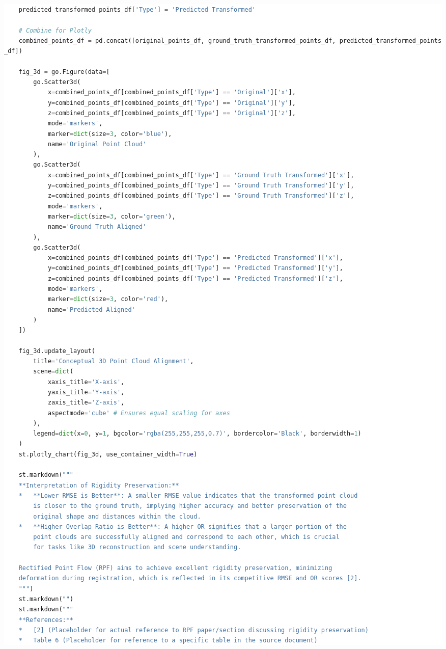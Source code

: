 ```python
    predicted_transformed_points_df['Type'] = 'Predicted Transformed'

    # Combine for Plotly
    combined_points_df = pd.concat([original_points_df, ground_truth_transformed_points_df, predicted_transformed_points_df])

    fig_3d = go.Figure(data=[
        go.Scatter3d(
            x=combined_points_df[combined_points_df['Type'] == 'Original']['x'],
            y=combined_points_df[combined_points_df['Type'] == 'Original']['y'],
            z=combined_points_df[combined_points_df['Type'] == 'Original']['z'],
            mode='markers',
            marker=dict(size=3, color='blue'),
            name='Original Point Cloud'
        ),
        go.Scatter3d(
            x=combined_points_df[combined_points_df['Type'] == 'Ground Truth Transformed']['x'],
            y=combined_points_df[combined_points_df['Type'] == 'Ground Truth Transformed']['y'],
            z=combined_points_df[combined_points_df['Type'] == 'Ground Truth Transformed']['z'],
            mode='markers',
            marker=dict(size=3, color='green'),
            name='Ground Truth Aligned'
        ),
        go.Scatter3d(
            x=combined_points_df[combined_points_df['Type'] == 'Predicted Transformed']['x'],
            y=combined_points_df[combined_points_df['Type'] == 'Predicted Transformed']['y'],
            z=combined_points_df[combined_points_df['Type'] == 'Predicted Transformed']['z'],
            mode='markers',
            marker=dict(size=3, color='red'),
            name='Predicted Aligned'
        )
    ])

    fig_3d.update_layout(
        title='Conceptual 3D Point Cloud Alignment',
        scene=dict(
            xaxis_title='X-axis',
            yaxis_title='Y-axis',
            zaxis_title='Z-axis',
            aspectmode='cube' # Ensures equal scaling for axes
        ),
        legend=dict(x=0, y=1, bgcolor='rgba(255,255,255,0.7)', bordercolor='Black', borderwidth=1)
    )
    st.plotly_chart(fig_3d, use_container_width=True)

    st.markdown("""
    **Interpretation of Rigidity Preservation:**
    *   **Lower RMSE is Better**: A smaller RMSE value indicates that the transformed point cloud
        is closer to the ground truth, implying higher accuracy and better preservation of the
        original shape and distances within the cloud.
    *   **Higher Overlap Ratio is Better**: A higher OR signifies that a larger portion of the
        point clouds are successfully aligned and correspond to each other, which is crucial
        for tasks like 3D reconstruction and scene understanding.

    Rectified Point Flow (RPF) aims to achieve excellent rigidity preservation, minimizing
    deformation during registration, which is reflected in its competitive RMSE and OR scores [2].
    """)
    st.markdown("")
    st.markdown("""
    **References:**
    *   [2] (Placeholder for actual reference to RPF paper/section discussing rigidity preservation)
    *   Table 6 (Placeholder for reference to a specific table in the source document)
```